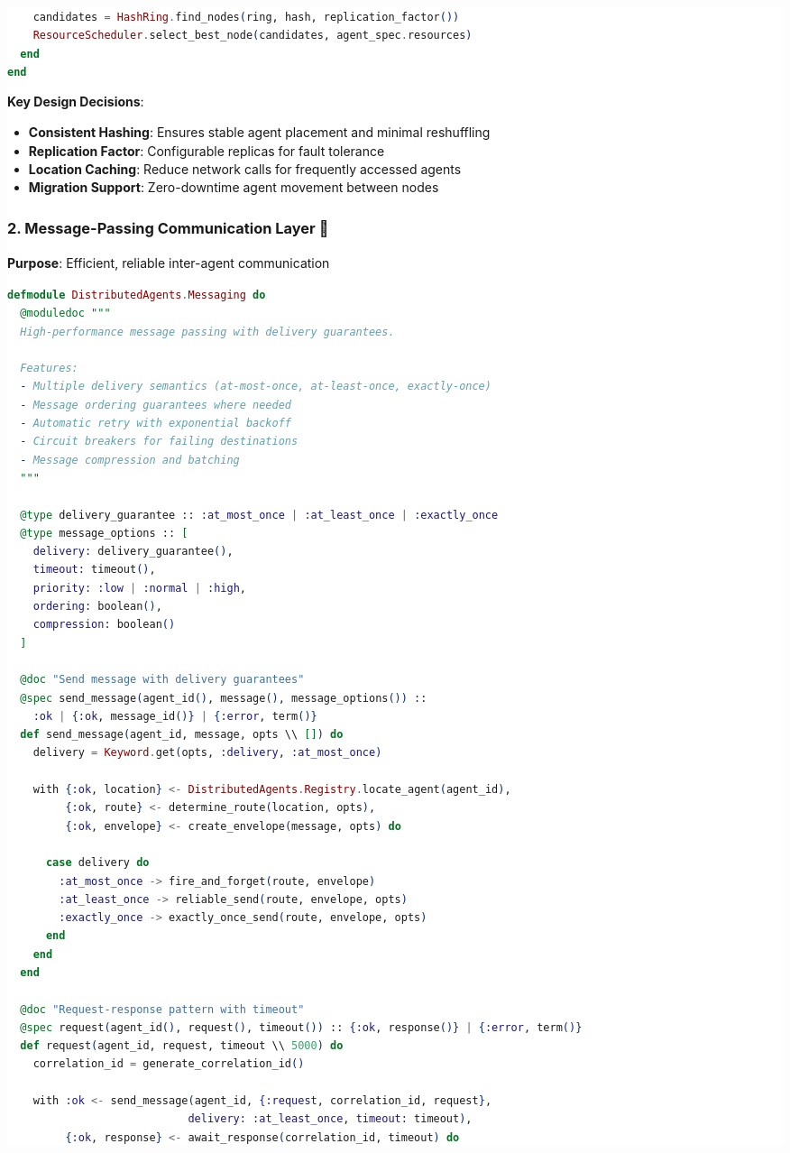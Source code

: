```elixir
    candidates = HashRing.find_nodes(ring, hash, replication_factor())
    ResourceScheduler.select_best_node(candidates, agent_spec.resources)
  end
end
```

**Key Design Decisions**:
- **Consistent Hashing**: Ensures stable agent placement and minimal reshuffling
- **Replication Factor**: Configurable replicas for fault tolerance
- **Location Caching**: Reduce network calls for frequently accessed agents
- **Migration Support**: Zero-downtime agent movement between nodes

### 2. **Message-Passing Communication Layer** 📨

**Purpose**: Efficient, reliable inter-agent communication

```elixir
defmodule DistributedAgents.Messaging do
  @moduledoc """
  High-performance message passing with delivery guarantees.
  
  Features:
  - Multiple delivery semantics (at-most-once, at-least-once, exactly-once)
  - Message ordering guarantees where needed
  - Automatic retry with exponential backoff
  - Circuit breakers for failing destinations
  - Message compression and batching
  """
  
  @type delivery_guarantee :: :at_most_once | :at_least_once | :exactly_once
  @type message_options :: [
    delivery: delivery_guarantee(),
    timeout: timeout(),
    priority: :low | :normal | :high,
    ordering: boolean(),
    compression: boolean()
  ]
  
  @doc "Send message with delivery guarantees"
  @spec send_message(agent_id(), message(), message_options()) :: 
    :ok | {:ok, message_id()} | {:error, term()}
  def send_message(agent_id, message, opts \\ []) do
    delivery = Keyword.get(opts, :delivery, :at_most_once)
    
    with {:ok, location} <- DistributedAgents.Registry.locate_agent(agent_id),
         {:ok, route} <- determine_route(location, opts),
         {:ok, envelope} <- create_envelope(message, opts) do
      
      case delivery do
        :at_most_once -> fire_and_forget(route, envelope)
        :at_least_once -> reliable_send(route, envelope, opts)
        :exactly_once -> exactly_once_send(route, envelope, opts)
      end
    end
  end
  
  @doc "Request-response pattern with timeout"
  @spec request(agent_id(), request(), timeout()) :: {:ok, response()} | {:error, term()}
  def request(agent_id, request, timeout \\ 5000) do
    correlation_id = generate_correlation_id()
    
    with :ok <- send_message(agent_id, {:request, correlation_id, request}, 
                            delivery: :at_least_once, timeout: timeout),
         {:ok, response} <- await_response(correlation_id, timeout) do
```